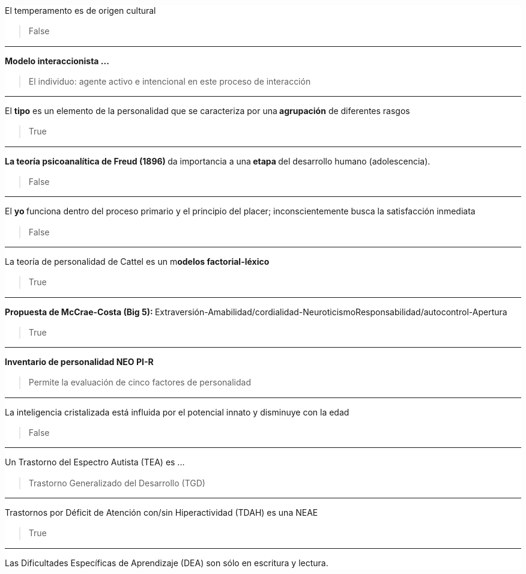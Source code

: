 El temperamento es de origen cultural

> False

---
<b>Modelo interaccionista ...</b>

> El individuo: agente activo e intencional en este proceso de interacción

---
El <b>tipo</b> es un elemento de la personalidad que se caracteriza por una<b> agrupación</b> de diferentes rasgos

> True

---
<b>La teoría psicoanalítica de Freud (1896) </b>da importancia a una<b> etapa </b>del desarrollo humano (adolescencia).

> False

---
El <b>yo </b>funciona dentro del proceso primario y el principio del placer; inconscientemente busca la satisfacción inmediata

> False

---
La teoría de personalidad de Cattel es un m<b>odelos factorial-léxico</b>

> True

---
<b>Propuesta de McCrae-Costa (Big 5): </b>Extraversión-Amabilidad/cordialidad-NeuroticismoResponsabilidad/autocontrol-Apertura

> True

---
<b>Inventario de personalidad NEO PI-R</b>

> Permite la evaluación de cinco factores de personalidad

---
La inteligencia cristalizada está influida por el potencial innato y disminuye con la edad

> False

---
Un Trastorno del Espectro Autista (TEA) es ...

> Trastorno Generalizado del Desarrollo (TGD)

---
Trastornos por Déficit de Atención con/sin Hiperactividad (TDAH) es una NEAE

> True

---
Las Dificultades Específicas de Aprendizaje (DEA) son sólo en escritura y lectura.
